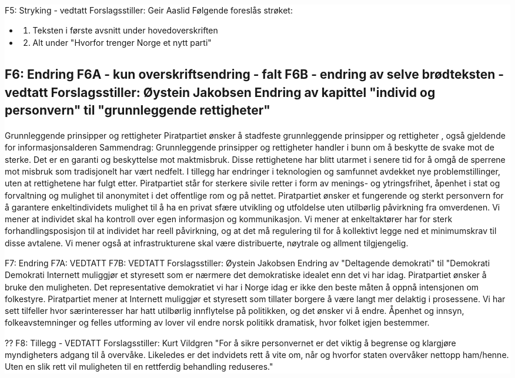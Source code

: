 
F5: Stryking - vedtatt
Forslagsstiller: Geir Aaslid
Følgende foreslås strøket:
- 1) Teksten i første avsnitt under hovedoverskriften
- 2) Alt under "Hvorfor trenger Norge et nytt parti"




F6: Endring 
F6A - kun overskriftsendring - falt
F6B - endring av selve brødteksten - vedtatt
Forslagsstiller: Øystein Jakobsen
Endring av kapittel "individ og personvern" til "grunnleggende rettigheter"
-----------


Grunnleggende prinsipper og rettigheter
Piratpartiet ønsker å stadfeste grunnleggende prinsipper og rettigheter , også gjeldende for informasjonsalderen
Sammendrag:
Grunnleggende prinsipper og rettigheter handler i bunn om å beskytte de svake mot de sterke. Det er en garanti og beskyttelse mot maktmisbruk. Disse rettighetene har blitt utarmet i senere tid for å omgå de sperrene mot misbruk som tradisjonelt har vært nedfelt. I tillegg har endringer i teknologien og samfunnet avdekket nye problemstillinger, uten at rettighetene har fulgt etter.
Piratpartiet står for sterkere sivile retter i form av menings- og ytringsfrihet, åpenhet i stat og forvaltning og mulighet til anonymitet i det offentlige rom og på nettet. Piratpartiet ønsker et fungerende og sterkt personvern for å garantere enkeltindividets mulighet til å ha en privat sfære utvikling og utfoldelse uten utilbørlig påvirkning fra omverdenen. Vi mener at individet skal ha kontroll over egen informasjon og kommunikasjon. Vi mener at enkeltaktører har for sterk forhandlingsposisjon til at individet har reell påvirkning, og at det må regulering til for å kollektivt legge ned et minimumskrav til disse avtalene. Vi mener også at infrastrukturene skal være distribuerte, nøytrale og allment tilgjengelig.


F7: Endring
F7A: VEDTATT
F7B: VEDTATT
Forslagsstiller: Øystein Jakobsen
Endring av "Deltagende demokrati" til "Demokrati
Demokrati
Internett muliggjør et styresett som er nærmere det demokratiske idealet enn det vi har idag. Piratpartiet ønsker å bruke den muligheten.
Det representative demokratiet vi har i Norge idag er ikke den beste måten å oppnå intensjonen om folkestyre. Piratpartiet mener at Internett muliggjør et styresett som tillater borgere å være langt mer delaktig i prosessene. Vi har sett tilfeller hvor særinteresser har hatt utilbørlig innflytelse på politikken, og det ønsker vi å endre. Åpenhet og innsyn, folkeavstemninger og felles utforming av lover vil endre norsk politikk dramatisk, hvor folket igjen bestemmer.


?? F8: Tillegg - VEDTATT
Forslagsstiller: Kurt Vildgren
"For å sikre personvernet er det viktig å begrense og
klargjøre myndigheters adgang til å overvåke. Likeledes
er det indvidets rett å vite om, når og hvorfor staten
overvåker nettopp ham/henne. Uten en slik rett vil
muligheten til en rettferdig behandling reduseres."
